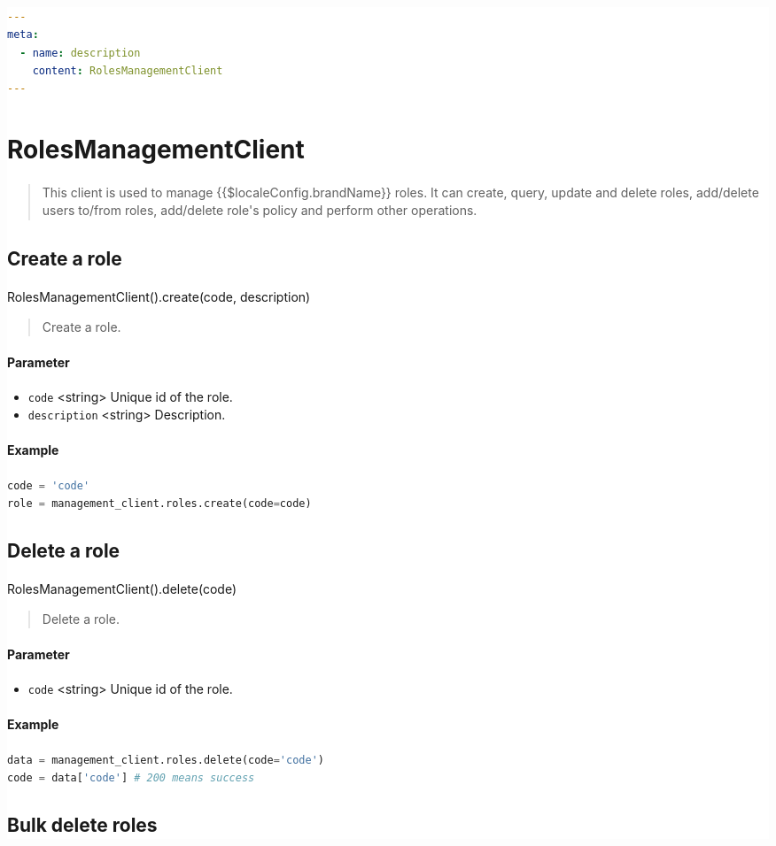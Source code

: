 ```yaml
---
meta:
  - name: description
    content: RolesManagementClient
---
```


# RolesManagementClient

<LastUpdated/>


> This client is used to manage {{$localeConfig.brandName}} roles. It can create, query, update and delete roles, add/delete users to/from roles, add/delete role's policy and perform other operations.

## Create a role

RolesManagementClient().create(code, description)

> Create a role.

#### Parameter

- `code` \<string\> Unique id of the role.
- `description` \<string\> Description.

#### Example

```python
code = 'code'
role = management_client.roles.create(code=code)
```

## Delete a role

RolesManagementClient().delete(code)

> Delete a role.

#### Parameter

- `code` \<string\> Unique id of the role.

#### Example

```python
data = management_client.roles.delete(code='code')
code = data['code'] # 200 means success
```

## Bulk delete roles
